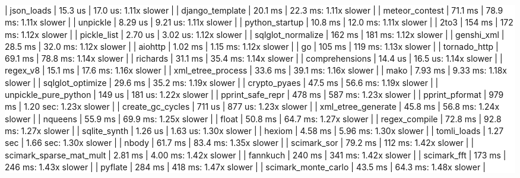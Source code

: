 | json_loads                 | 15.3 us                                                | 17.0 us: 1.11x slower                                                  |
| django_template            | 20.1 ms                                                | 22.3 ms: 1.11x slower                                                  |
| meteor_contest             | 71.1 ms                                                | 78.9 ms: 1.11x slower                                                  |
| unpickle                   | 8.29 us                                                | 9.21 us: 1.11x slower                                                  |
| python_startup             | 10.8 ms                                                | 12.0 ms: 1.11x slower                                                  |
| 2to3                       | 154 ms                                                 | 172 ms: 1.12x slower                                                   |
| pickle_list                | 2.70 us                                                | 3.02 us: 1.12x slower                                                  |
| sqlglot_normalize          | 162 ms                                                 | 181 ms: 1.12x slower                                                   |
| genshi_xml                 | 28.5 ms                                                | 32.0 ms: 1.12x slower                                                  |
| aiohttp                    | 1.02 ms                                                | 1.15 ms: 1.12x slower                                                  |
| go                         | 105 ms                                                 | 119 ms: 1.13x slower                                                   |
| tornado_http               | 69.1 ms                                                | 78.8 ms: 1.14x slower                                                  |
| richards                   | 31.1 ms                                                | 35.4 ms: 1.14x slower                                                  |
| comprehensions             | 14.4 us                                                | 16.5 us: 1.14x slower                                                  |
| regex_v8                   | 15.1 ms                                                | 17.6 ms: 1.16x slower                                                  |
| xml_etree_process          | 33.6 ms                                                | 39.1 ms: 1.16x slower                                                  |
| mako                       | 7.93 ms                                                | 9.33 ms: 1.18x slower                                                  |
| sqlglot_optimize           | 29.6 ms                                                | 35.2 ms: 1.19x slower                                                  |
| crypto_pyaes               | 47.5 ms                                                | 56.6 ms: 1.19x slower                                                  |
| unpickle_pure_python       | 149 us                                                 | 181 us: 1.22x slower                                                   |
| pprint_safe_repr           | 478 ms                                                 | 587 ms: 1.23x slower                                                   |
| pprint_pformat             | 979 ms                                                 | 1.20 sec: 1.23x slower                                                 |
| create_gc_cycles           | 711 us                                                 | 877 us: 1.23x slower                                                   |
| xml_etree_generate         | 45.8 ms                                                | 56.8 ms: 1.24x slower                                                  |
| nqueens                    | 55.9 ms                                                | 69.9 ms: 1.25x slower                                                  |
| float                      | 50.8 ms                                                | 64.7 ms: 1.27x slower                                                  |
| regex_compile              | 72.8 ms                                                | 92.8 ms: 1.27x slower                                                  |
| sqlite_synth               | 1.26 us                                                | 1.63 us: 1.30x slower                                                  |
| hexiom                     | 4.58 ms                                                | 5.96 ms: 1.30x slower                                                  |
| tomli_loads                | 1.27 sec                                               | 1.66 sec: 1.30x slower                                                 |
| nbody                      | 61.7 ms                                                | 83.4 ms: 1.35x slower                                                  |
| scimark_sor                | 79.2 ms                                                | 112 ms: 1.42x slower                                                   |
| scimark_sparse_mat_mult    | 2.81 ms                                                | 4.00 ms: 1.42x slower                                                  |
| fannkuch                   | 240 ms                                                 | 341 ms: 1.42x slower                                                   |
| scimark_fft                | 173 ms                                                 | 246 ms: 1.43x slower                                                   |
| pyflate                    | 284 ms                                                 | 418 ms: 1.47x slower                                                   |
| scimark_monte_carlo        | 43.5 ms                                                | 64.3 ms: 1.48x slower                                                  |